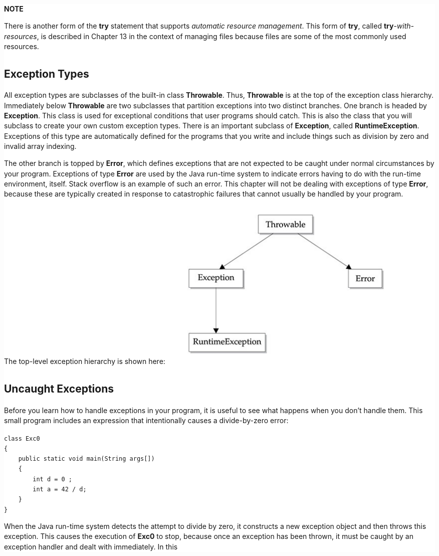 **NOTE**

 There is another form of the **try** statement that supports _automatic resource management_. This form of **try**, called **try**\-_with-resources_, is described in Chapter 13 in the context of managing files because files are some of the most commonly used resources.

## Exception Types

 All exception types are subclasses of the built-in class **Throwable**. Thus, **Throwable** is at the top of the exception class hierarchy. Immediately below **Throwable** are two subclasses that partition exceptions into two distinct branches. One branch is headed by **Exception**. This class is used for exceptional conditions that user programs should catch. This is also the class that you will subclass to create your own custom exception types. There is an important subclass of **Exception**, called **RuntimeException**. Exceptions of this type are automatically defined for the programs that you write and include things such as division by zero and invalid array indexing.

The other branch is topped by **Error**, which defines exceptions that are not expected to be caught under normal circumstances by your program. Exceptions of type **Error** are used by the Java run-time system to indicate errors having to do with the run-time environment, itself. Stack overflow is an example of such an error. This chapter will not be dealing with exceptions of type **Error**, because these are typically created in response to catastrophic failures that cannot usually be handled by your program.

The top-level exception hierarchy is shown here:
![Alt text](exception.png)
## Uncaught Exceptions

 Before you learn how to handle exceptions in your program, it is useful to see what happens when you don’t handle them. This small program includes an expression that intentionally causes a divide-by-zero error:
```
class Exc0
{
    public static void main(String args[])
    {
        int d = 0 ;
        int a = 42 / d;
    }
}
```
When the Java run-time system detects the attempt to divide by zero, it constructs a new exception object and then throws this exception. This causes the execution of **Exc0** to stop, because once an exception has been thrown, it must be caught by an exception handler and dealt with immediately. In this  
